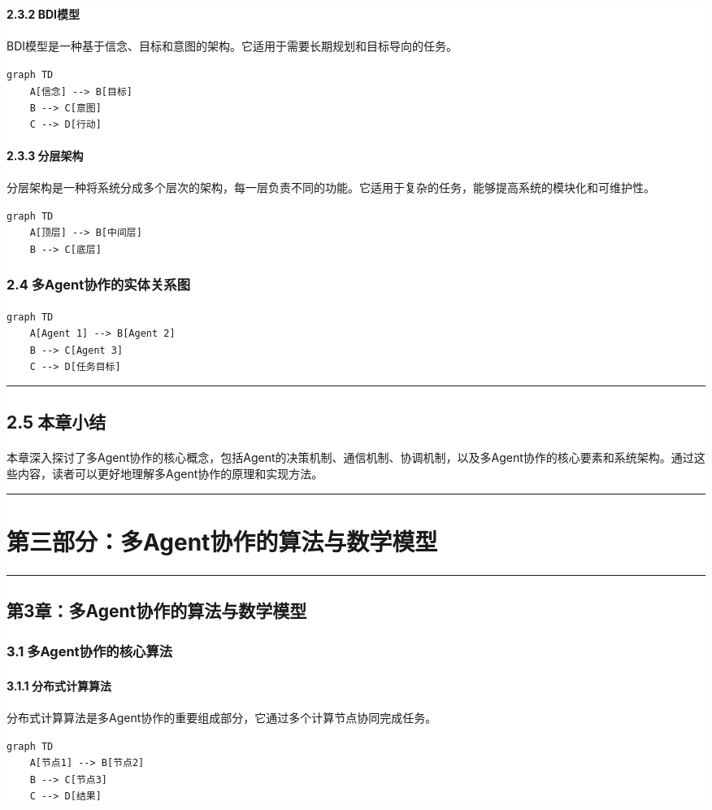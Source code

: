 #### 2.3.2 BDI模型

BDI模型是一种基于信念、目标和意图的架构。它适用于需要长期规划和目标导向的任务。

```mermaid
graph TD
    A[信念] --> B[目标]
    B --> C[意图]
    C --> D[行动]
```

#### 2.3.3 分层架构

分层架构是一种将系统分成多个层次的架构，每一层负责不同的功能。它适用于复杂的任务，能够提高系统的模块化和可维护性。

```mermaid
graph TD
    A[顶层] --> B[中间层]
    B --> C[底层]
```

### 2.4 多Agent协作的实体关系图

```mermaid
graph TD
    A[Agent 1] --> B[Agent 2]
    B --> C[Agent 3]
    C --> D[任务目标]
```

---

## 2.5 本章小结

本章深入探讨了多Agent协作的核心概念，包括Agent的决策机制、通信机制、协调机制，以及多Agent协作的核心要素和系统架构。通过这些内容，读者可以更好地理解多Agent协作的原理和实现方法。

---

# 第三部分：多Agent协作的算法与数学模型

---

## 第3章：多Agent协作的算法与数学模型

### 3.1 多Agent协作的核心算法

#### 3.1.1 分布式计算算法

分布式计算算法是多Agent协作的重要组成部分，它通过多个计算节点协同完成任务。

```mermaid
graph TD
    A[节点1] --> B[节点2]
    B --> C[节点3]
    C --> D[结果]
```
